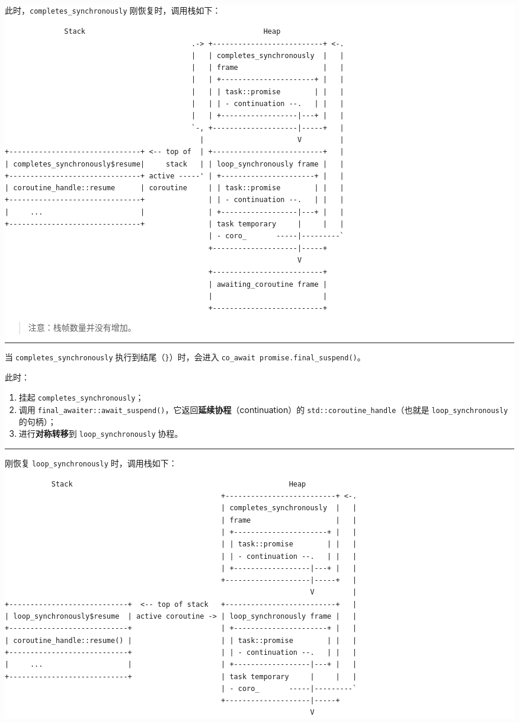 此时，`completes_synchronously` 刚恢复时，调用栈如下：


```
              Stack                                          Heap
                                            .-> +--------------------------+ <-.
                                            |   | completes_synchronously  |   |
                                            |   | frame                    |   |
                                            |   | +----------------------+ |   |
                                            |   | | task::promise        | |   |
                                            |   | | - continuation --.   | |   |
                                            |   | +------------------|---+ |   |
                                            `-, +--------------------|-----+   |
                                              |                      V         |
+-------------------------------+ <-- top of  | +--------------------------+   |
| completes_synchronously$resume|     stack   | | loop_synchronously frame |   |
+-------------------------------+ active -----' | +----------------------+ |   |
| coroutine_handle::resume      | coroutine     | | task::promise        | |   |
+-------------------------------+               | | - continuation --.   | |   |
|     ...                       |               | +------------------|---+ |   |
+-------------------------------+               | task temporary     |     |   |
                                                | - coro_       -----|---------`
                                                +--------------------|-----+
                                                                     V
                                                +--------------------------+
                                                | awaiting_coroutine frame |
                                                |                          |
                                                +--------------------------+
```

> 注意：栈帧数量并没有增加。

---

当 `completes_synchronously` 执行到结尾（`}`）时，会进入 `co_await promise.final_suspend()`。

此时：

1. 挂起 `completes_synchronously`；
2. 调用 `final_awaiter::await_suspend()`，它返回**延续协程**（continuation）的 `std::coroutine_handle`（也就是 `loop_synchronously` 的句柄）；
3. 进行**对称转移**到 `loop_synchronously` 协程。

---

刚恢复 `loop_synchronously` 时，调用栈如下：

```
           Stack                                                   Heap
                                                   +--------------------------+ <-.
                                                   | completes_synchronously  |   |
                                                   | frame                    |   |
                                                   | +----------------------+ |   |
                                                   | | task::promise        | |   |
                                                   | | - continuation --.   | |   |
                                                   | +------------------|---+ |   |
                                                   +--------------------|-----+   |
                                                                        V         |
+----------------------------+  <-- top of stack   +--------------------------+   |
| loop_synchronously$resume  | active coroutine -> | loop_synchronously frame |   |
+----------------------------+                     | +----------------------+ |   |
| coroutine_handle::resume() |                     | | task::promise        | |   |
+----------------------------+                     | | - continuation --.   | |   |
|     ...                    |                     | +------------------|---+ |   |
+----------------------------+                     | task temporary     |     |   |
                                                   | - coro_       -----|---------`
                                                   +--------------------|-----+
                                                                        V
```